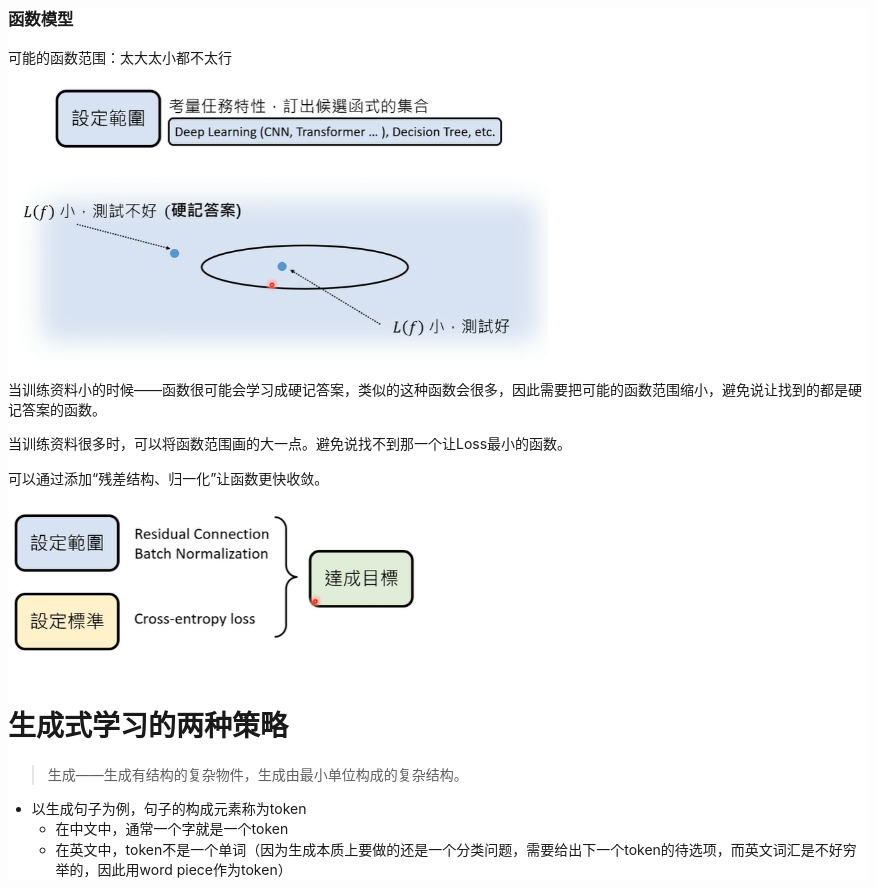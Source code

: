 ### 函数模型

可能的函数范围：太大太小都不太行

<img src="图片/image-20230815214050880.png" alt="image-20230815214050880" style="zoom:67%;" />

当训练资料小的时候——函数很可能会学习成硬记答案，类似的这种函数会很多，因此需要把可能的函数范围缩小，避免说让找到的都是硬记答案的函数。

当训练资料很多时，可以将函数范围画的大一点。避免说找不到那一个让Loss最小的函数。

可以通过添加“残差结构、归一化”让函数更快收敛。

<img src="图片/image-20230815214457929.png" alt="image-20230815214457929" style="zoom:67%;" />

# 生成式学习的两种策略

> 生成——生成有结构的复杂物件，生成由最小单位构成的复杂结构。

- 以生成句子为例，句子的构成元素称为token
  - 在中文中，通常一个字就是一个token
  - 在英文中，token不是一个单词（因为生成本质上要做的还是一个分类问题，需要给出下一个token的待选项，而英文词汇是不好穷举的，因此用word piece作为token）
